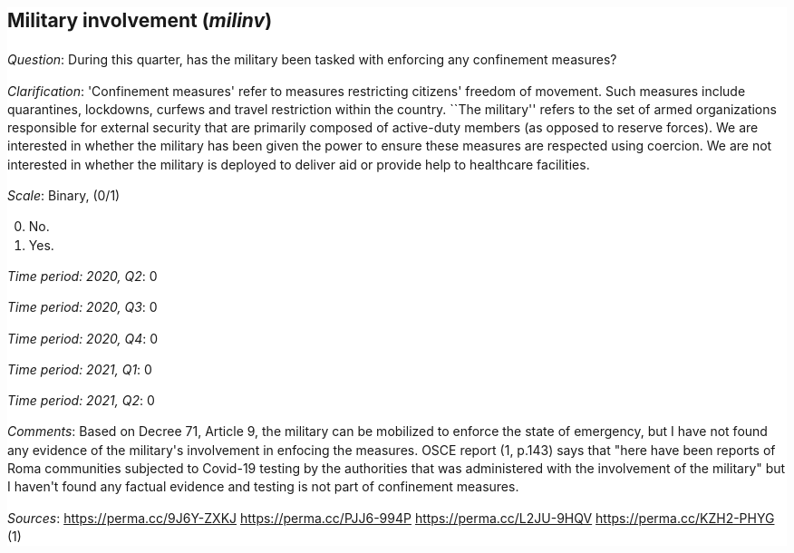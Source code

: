 



## Military involvement (*milinv*) 

*Question*: During this quarter, has the military been tasked with enforcing any confinement measures?

 

*Clarification*: 'Confinement measures' refer to measures restricting citizens' freedom of movement. Such measures include  quarantines, lockdowns, curfews and  travel restriction within the country. ``The military'' refers to the set of armed organizations responsible for external security that are primarily composed of active-duty members (as opposed to reserve forces). We are interested in whether the military has been given the power to ensure these measures are respected using coercion. We are not interested in whether the military is deployed to deliver aid or provide help to healthcare facilities.

 

*Scale*: Binary, (0/1) 

 0. No. 
 1. Yes.

 
*Time period: 2020, Q2*: 0

 
*Time period: 2020, Q3*: 0

 
*Time period: 2020, Q4*: 0

 
*Time period: 2021, Q1*: 0

 
*Time period: 2021, Q2*: 0

 

*Comments*:
 Based on Decree 71, Article 9, the military can be mobilized to enforce the state of emergency, but I have not found any evidence of the military's involvement in enfocing the measures. OSCE report (1, p.143) says that "here have been reports of Roma communities subjected to Covid-19 testing by the authorities that was administered with the involvement of the military" but I haven't found any factual evidence and testing is not part of confinement measures. 

*Sources*:
 https://perma.cc/9J6Y-ZXKJ
https://perma.cc/PJJ6-994P
https://perma.cc/L2JU-9HQV
https://perma.cc/KZH2-PHYG
(1)
